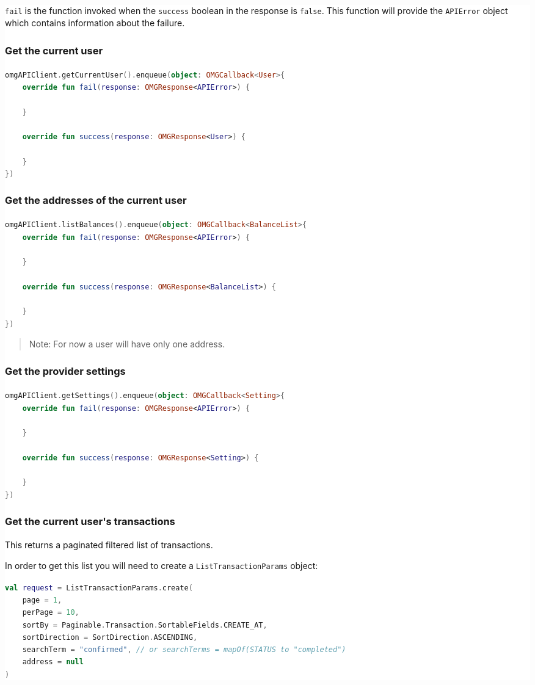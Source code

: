 `fail` is the function invoked when the `success` boolean in the response is `false`. This function will provide the `APIError` object which contains information about the failure.

### Get the current user

```kotlin
omgAPIClient.getCurrentUser().enqueue(object: OMGCallback<User>{
    override fun fail(response: OMGResponse<APIError>) {
        
    }

    override fun success(response: OMGResponse<User>) {
        
    }
})
```

### Get the addresses of the current user

```kotlin
omgAPIClient.listBalances().enqueue(object: OMGCallback<BalanceList>{
    override fun fail(response: OMGResponse<APIError>) {
        
    }

    override fun success(response: OMGResponse<BalanceList>) {
        
    }
})
```

> Note: For now a user will have only one address.

### Get the provider settings

```kotlin
omgAPIClient.getSettings().enqueue(object: OMGCallback<Setting>{
    override fun fail(response: OMGResponse<APIError>) {
        
    }

    override fun success(response: OMGResponse<Setting>) {
        
    }
})
```

### Get the current user's transactions
This returns a paginated filtered list of transactions.

In order to get this list you will need to create a `ListTransactionParams` object:

```kotlin
val request = ListTransactionParams.create(
    page = 1,
    perPage = 10,
    sortBy = Paginable.Transaction.SortableFields.CREATE_AT,
    sortDirection = SortDirection.ASCENDING,
    searchTerm = "confirmed", // or searchTerms = mapOf(STATUS to "completed")
    address = null
)
```
